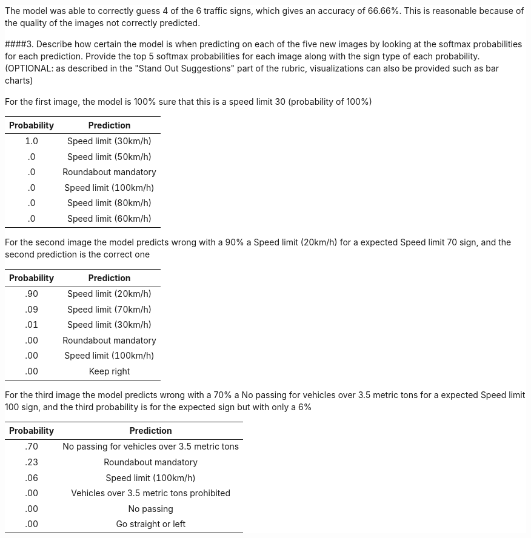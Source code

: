 
The model was able to correctly guess 4 of the 6 traffic signs, which gives an accuracy of 66.66%. 
This is reasonable because of the quality of the images not correctly predicted.

####3. Describe how certain the model is when predicting on each of the five new images by looking at the softmax probabilities for each prediction. Provide the top 5 softmax probabilities for each image along with the sign type of each probability. (OPTIONAL: as described in the "Stand Out Suggestions" part of the rubric, visualizations can also be provided such as bar charts)

For the first image, the model is 100% sure that this is a speed limit 30 (probability of 100%)

| Probability         	|     Prediction	        					| 
|:---------------------:|:---------------------------------------------:| 
| 1.0         			| Speed limit (30km/h)							| 
| .0     				| Speed limit (50km/h)							|
| .0					| Roundabout mandatory							|
| .0	      			| Speed limit (100km/h) 		 				|
| .0				    | Speed limit (80km/h) 							|
| .0				    | Speed limit (60km/h)							|


For the second image the model predicts wrong with a 90% a Speed limit (20km/h)
for a expected Speed limit 70 sign, and the second prediction is the correct one

| Probability         	|     Prediction	        					| 
|:---------------------:|:---------------------------------------------:| 
| .90         			| Speed limit (20km/h)							| 
| .09     				| Speed limit (70km/h)							|
| .01					| Speed limit (30km/h)							|
| .00	      			| Roundabout mandatory							|
| .00				    | Speed limit (100km/h)							|
| .00				    | Keep right 									|

For the third image the model predicts wrong with a 70% a No passing for vehicles over 3.5 metric tons
for a expected Speed limit 100 sign, and the third probability is for the expected sign
but with only a 6%

| Probability         	|     Prediction	        					| 
|:---------------------:|:---------------------------------------------:| 
| .70         			| No passing for vehicles over 3.5 metric tons	| 
| .23     				| Roundabout mandatory							|
| .06					| Speed limit (100km/h)							|
| .00	      			| Vehicles over 3.5 metric tons prohibited		|
| .00				    | No passing     								|
| .00				    | Go straight or left 							|
